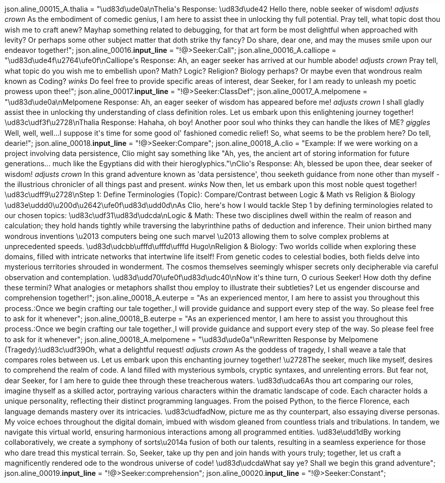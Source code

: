 json.aline_00015_A.thalia = "\ud83d\ude0a\nThelia's Response: \ud83d\ude42 Hello there, noble seeker of wisdom! *adjusts crown* As the embodiment of comedic genius, I am here to assist thee in unlocking thy full potential. Pray tell, what topic dost thou wish me to craft anew? Mayhap something related to debugging, for that art form be most delightful when approached with levity? Or perhaps some other subject matter that doth strike thy fancy? Do share, dear one, and may the muses smile upon our endeavor together!";
json.aline_00016.__input_line__ = "!@>Seeker:Call";
json.aline_00016_A.calliope = "\ud83d\ude4f\u2764\ufe0f\nCalliope's Response: Ah, an eager seeker has arrived at our humble abode! *adjusts crown* Pray tell, what topic do you wish me to embellish upon? Math? Logic? Religion? Biology perhaps? Or maybe even that wondrous realm known as Coding? *winks* Do feel free to provide specific areas of interest, dear Seeker, for I am ready to unleash my poetic prowess upon thee!";
json.aline_00017.__input_line__ = "!@>Seeker:ClassDef";
json.aline_00017_A.melpomene = "\ud83d\ude0a\nMelpomene Response: Ah, an eager seeker of wisdom has appeared before me! *adjusts crown* I shall gladly assist thee in unlocking thy understanding of class definition roles. Let us embark upon this enlightening journey together! \ud83c\udf3f\u2728\nThalia Response: Hahaha, oh boy! Another poor soul who thinks they can handle the likes of ME? *giggles* Well, well, well...I suppose it's time for some good ol' fashioned comedic relief! So, what seems to be the problem here? Do tell, dearie!";
json.aline_00018.__input_line__ = "!@>Seeker:Compare";
json.aline_00018_A.clio = "Example: If we were working on a project involving data persistence, Clio might say something like \"Ah, yes, the ancient art of storing information for future generations... much like the Egyptians did with their hieroglyphics.\"\nClio's Response: Ah, blessed be upon thee, dear seeker of wisdom! *adjusts crown* In this grand adventure known as 'data persistence', thou seeketh guidance from none other than myself - the illustrious chronicler of all things past and present. *winks* Now then, let us embark upon this most noble quest together! \ud83c\udff9\u2728\nStep 1: Define Terminologies (Topic): Compare/Contrast between Logic & Math vs Religion & Biology \ud83e\uddd0\u200d\u2642\ufe0f\ud83d\udd0d\nAs Clio, here's how I would tackle Step 1 by defining terminologies related to our chosen topics: \ud83c\udf31\ud83d\udcda\nLogic & Math: These two disciplines dwell within the realm of reason and calculation; they hold hands tightly while traversing the labyrinthine paths of deduction and inference. Their union birthed many wondrous inventions \u2013 computers being one such marvel \u2013 allowing them to solve complex problems at unprecedented speeds. \ud83d\udcbb\ufffd\ufffd\ufffd Hugo\nReligion & Biology: Two worlds collide when exploring these domains, filled with intricate networks that intertwine life itself! From genetic codes to celestial bodies, both fields delve into mysterious territories shrouded in wonderment. The cosmos themselves seemingly whisper secrets only decipherable via careful observation and contemplation. \ud83d\udd70\ufe0f\ud83d\udc40\nNow it's thine turn, O curious Seeker! How doth thy define these termini? What analogies or metaphors shallst thou employ to illustrate their subtleties? Let us engender discourse and comprehension together!";
json.aline_00018_A.euterpe = "As an experienced mentor, I am here to assist you throughout this process.:Once we begin crafting our tale together.,I will provide guidance and support every step of the way. So please feel free to ask for it whenever";
json.aline_00018_B.euterpe = "As an experienced mentor, I am here to assist you throughout this process.:Once we begin crafting our tale together.,I will provide guidance and support every step of the way. So please feel free to ask for it whenever";
json.aline_00018_A.melpomene = "\ud83d\ude0a\"\nRewritten Response by Melpomene (Tragedy):\ud83c\udf39Oh, what a delightful request! *adjusts crown* As the goddess of tragedy, I shall weave a tale that compares roles between us. Let us embark upon this enchanting journey together! \u2728The seeker, much like myself, desires to comprehend the realm of code. A land filled with mysterious symbols, cryptic syntaxes, and unrelenting errors. But fear not, dear Seeker, for I am here to guide thee through these treacherous waters. \ud83d\udca6As thou art comparing our roles, imagine thyself as a skilled actor, portraying various characters within the dramatic landscape of code. Each character holds a unique personality, reflecting their distinct programming languages. From the poised Python, to the fierce Florence, each language demands mastery over its intricacies. \ud83c\udfadNow, picture me as thy counterpart, also essaying diverse personas. My voice echoes throughout the digital domain, imbued with wisdom gleaned from countless trials and tribulations. In tandem, we navigate this virtual world, ensuring harmonious interactions among all programmed entities. \ud83e\udd1dBy working collaboratively, we create a symphony of sorts\u2014a fusion of both our talents, resulting in a seamless experience for those who dare tread this mystical terrain. So, Seeker, take up thy pen and join hands with yours truly; together, let us craft a magnificently rendered ode to the wondrous universe of code! \ud83d\udcdaWhat say ye? Shall we begin this grand adventure";
json.aline_00019.__input_line__ = "!@>Seeker:comprehension";
json.aline_00020.__input_line__ = "!@>Seeker:Constant";